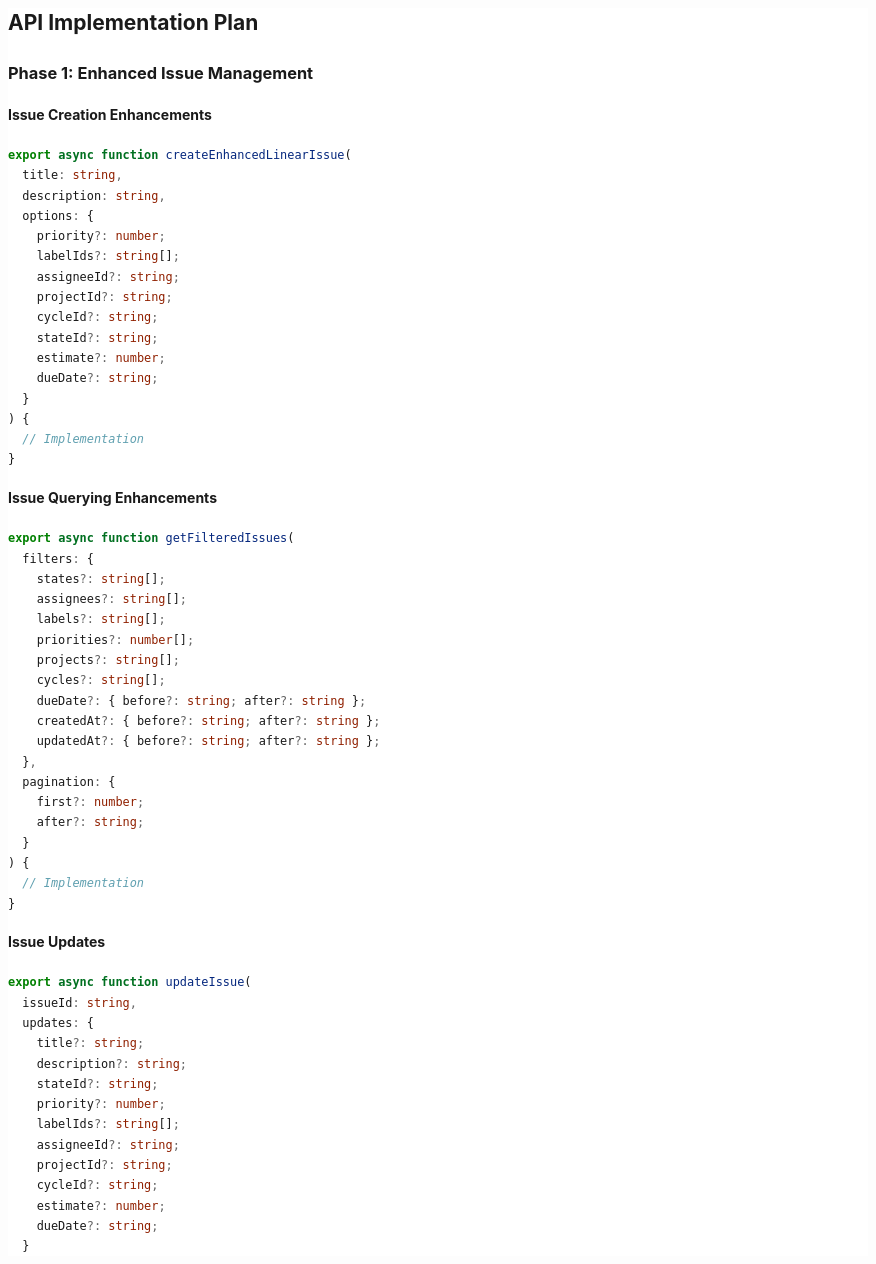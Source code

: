 ## API Implementation Plan

### Phase 1: Enhanced Issue Management

#### Issue Creation Enhancements
```typescript
export async function createEnhancedLinearIssue(
  title: string,
  description: string,
  options: {
    priority?: number;
    labelIds?: string[];
    assigneeId?: string;
    projectId?: string;
    cycleId?: string;
    stateId?: string;
    estimate?: number;
    dueDate?: string;
  }
) {
  // Implementation
}
```

#### Issue Querying Enhancements
```typescript
export async function getFilteredIssues(
  filters: {
    states?: string[];
    assignees?: string[];
    labels?: string[];
    priorities?: number[];
    projects?: string[];
    cycles?: string[];
    dueDate?: { before?: string; after?: string };
    createdAt?: { before?: string; after?: string };
    updatedAt?: { before?: string; after?: string };
  },
  pagination: {
    first?: number;
    after?: string;
  }
) {
  // Implementation
}
```

#### Issue Updates
```typescript
export async function updateIssue(
  issueId: string,
  updates: {
    title?: string;
    description?: string;
    stateId?: string;
    priority?: number;
    labelIds?: string[];
    assigneeId?: string;
    projectId?: string;
    cycleId?: string;
    estimate?: number;
    dueDate?: string;
  }
```